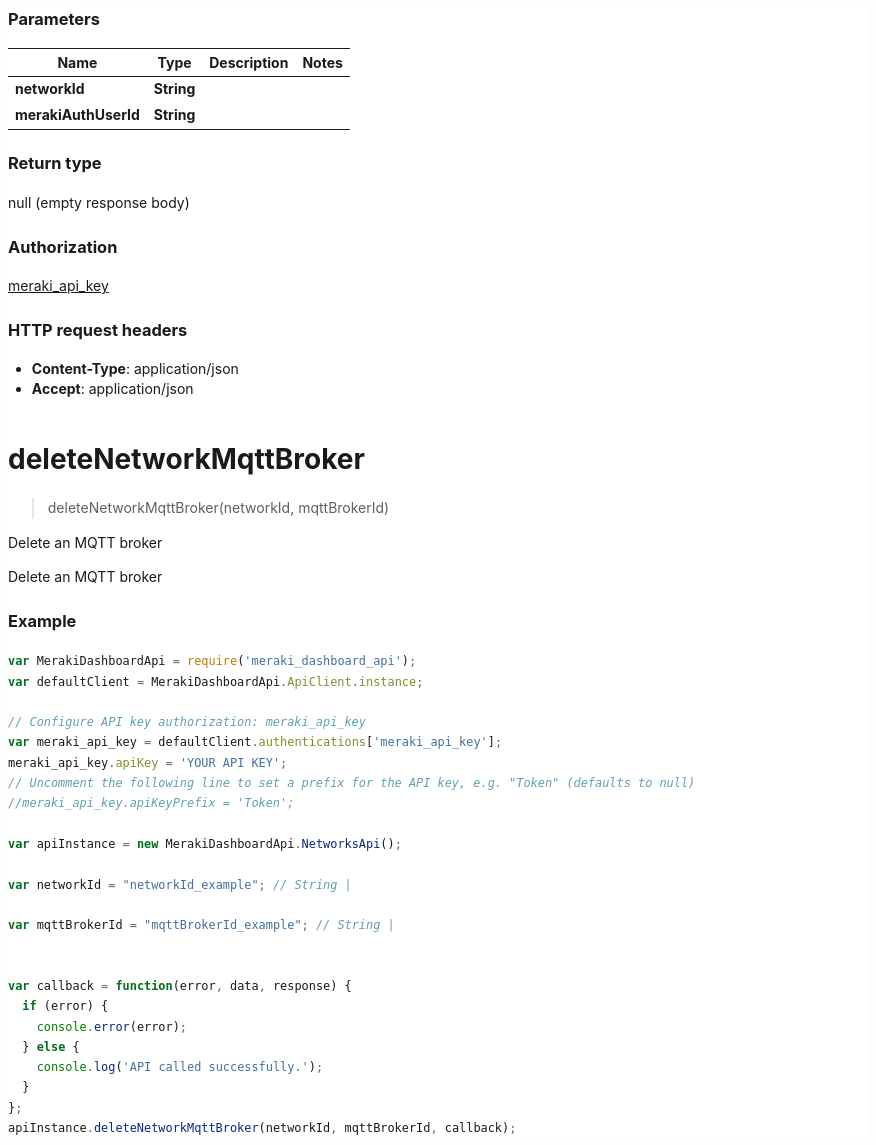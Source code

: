 ### Parameters

Name | Type | Description  | Notes
------------- | ------------- | ------------- | -------------
 **networkId** | **String**|  | 
 **merakiAuthUserId** | **String**|  | 

### Return type

null (empty response body)

### Authorization

[meraki_api_key](../README.md#meraki_api_key)

### HTTP request headers

 - **Content-Type**: application/json
 - **Accept**: application/json

<a name="deleteNetworkMqttBroker"></a>
# **deleteNetworkMqttBroker**
> deleteNetworkMqttBroker(networkId, mqttBrokerId)

Delete an MQTT broker

Delete an MQTT broker

### Example
```javascript
var MerakiDashboardApi = require('meraki_dashboard_api');
var defaultClient = MerakiDashboardApi.ApiClient.instance;

// Configure API key authorization: meraki_api_key
var meraki_api_key = defaultClient.authentications['meraki_api_key'];
meraki_api_key.apiKey = 'YOUR API KEY';
// Uncomment the following line to set a prefix for the API key, e.g. "Token" (defaults to null)
//meraki_api_key.apiKeyPrefix = 'Token';

var apiInstance = new MerakiDashboardApi.NetworksApi();

var networkId = "networkId_example"; // String | 

var mqttBrokerId = "mqttBrokerId_example"; // String | 


var callback = function(error, data, response) {
  if (error) {
    console.error(error);
  } else {
    console.log('API called successfully.');
  }
};
apiInstance.deleteNetworkMqttBroker(networkId, mqttBrokerId, callback);
```
